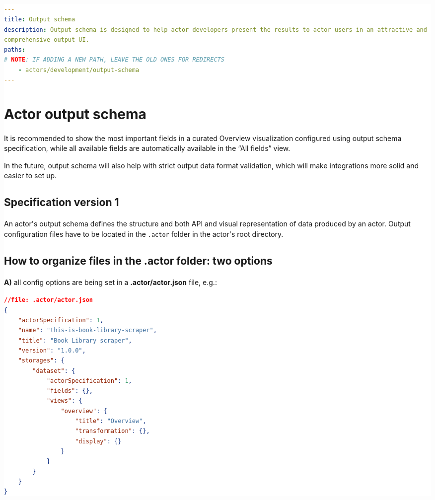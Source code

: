 ```yaml
---
title: Output schema
description: Output schema is designed to help actor developers present the results to actor users in an attractive and comprehensive output UI.
paths:
# NOTE: IF ADDING A NEW PATH, LEAVE THE OLD ONES FOR REDIRECTS
    - actors/development/output-schema
---
```


# Actor output schema

 It is recommended to show the most important fields in a curated Overview visualization configured using output schema specification, while all available fields are automatically available in the “All fields” view.

In the future, output schema will also help with strict output data format validation, which will make integrations more solid and easier to set up.

## Specification version 1

An actor's output schema defines the structure and both API and visual representation of data produced by an actor. Output configuration files have to be located in the `.actor` folder in the actor's root directory.

## How to organize files in the .actor folder: two options

**A)** all config options are being set in a **.actor/actor.json** file, e.g.:

```JSON
//file: .actor/actor.json
{
    "actorSpecification": 1,
    "name": "this-is-book-library-scraper",
    "title": "Book Library scraper",
    "version": "1.0.0",
    "storages": {
        "dataset": {
            "actorSpecification": 1,
            "fields": {},
            "views": {
                "overview": {
                    "title": "Overview",
                    "transformation": {},
                    "display": {}
                }
            }
        }
    }
}
```
